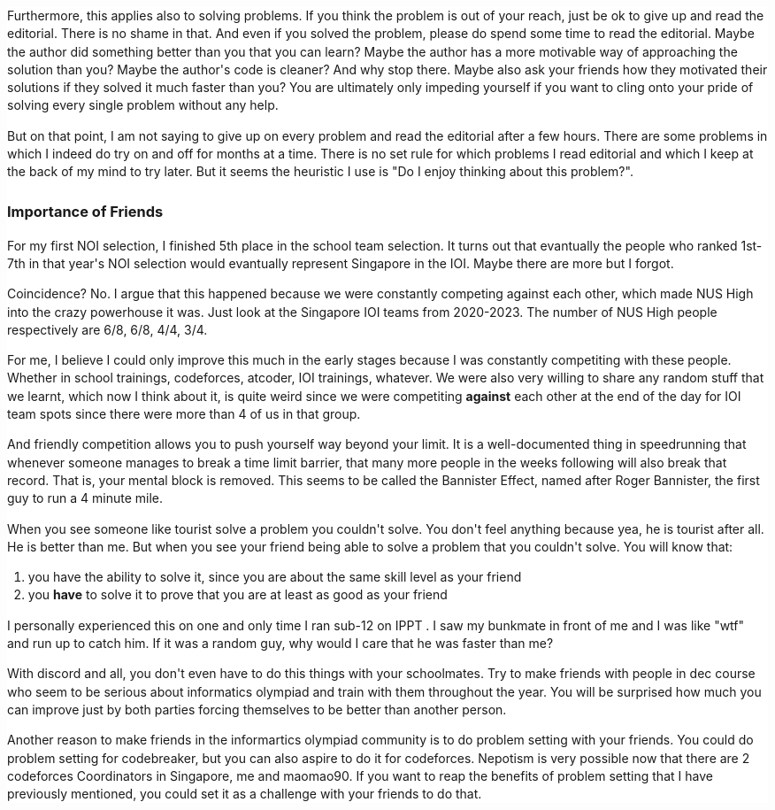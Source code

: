 Furthermore, this applies also to solving problems. If you think the problem is out of your reach, just be ok to give up and read the editorial. There is no shame in that. And even if you solved the problem, please do spend some time to read the editorial. Maybe the author did something better than you that you can learn? Maybe the author has a more motivable way of approaching the solution than you? Maybe the author's code is cleaner? And why stop there. Maybe also ask your friends how they motivated their solutions if they solved it much faster than you? You are ultimately only impeding yourself if you want to cling onto your pride of solving every single problem without any help.

But on that point, I am not saying to give up on every problem and read the editorial after a few hours. There are some problems in which I indeed do try on and off for months at a time. There is no set rule for which problems I read editorial and which I keep at the back of my mind to try later. But it seems the heuristic I use is "Do I enjoy thinking about this problem?".

### Importance of Friends

For my first NOI selection, I finished 5th place in the school team selection. It turns out that evantually the people who ranked 1st-7th in that year's NOI selection would evantually represent Singapore in the IOI. Maybe there are more but I forgot. 

Coincidence? No. I argue that this happened because we were constantly competing against each other, which made NUS High into the crazy powerhouse it was. Just look at the Singapore IOI teams from 2020-2023. The number of NUS High people respectively are 6/8, 6/8, 4/4, 3/4.

For me, I believe I could only improve this much in the early stages because I was constantly competiting with these people. Whether in school trainings, codeforces, atcoder, IOI trainings, whatever. We were also very willing to share any random stuff that we learnt, which now I think about it, is quite weird since we were competiting **against** each other at the end of the day for IOI team spots since there were more than 4 of us in that group.

And friendly competition allows you to push yourself way beyond your limit. It is a well-documented thing in speedrunning that whenever someone manages to break a time limit barrier, that many more people in the weeks following will also break that record. That is, your mental block is removed. This seems to be called the Bannister Effect, named after Roger Bannister, the first guy to run a 4 minute mile.

When you see someone like tourist solve a problem you couldn't solve. You don't feel anything because yea, he is tourist after all. He is better than me. But when you see your friend being able to solve a problem that you couldn't solve. You will know that:

1. you have the ability to solve it, since you are about the same skill level as your friend
2. you **have** to solve it to prove that you are at least as good as your friend

I personally experienced this on one and only time I ran sub-12 on IPPT . I saw my bunkmate in front of me and I was like "wtf" and run up to catch him. If it was a random guy, why would I care that he was faster than me?

With discord and all, you don't even have to do this things with your schoolmates. Try to make friends with people in dec course who seem to be serious about informatics olympiad and train with them throughout the year. You will be surprised how much you can improve just by both parties forcing themselves to be better than another person.

Another reason to make friends in the informartics olympiad community is to do problem setting with your friends. You could do problem setting for codebreaker, but you can also aspire to do it for codeforces. Nepotism is very possible now that there are 2 codeforces Coordinators in Singapore, me and maomao90. If you want to reap the benefits of problem setting that I have previously mentioned, you could set it as a challenge with your friends to do that.
